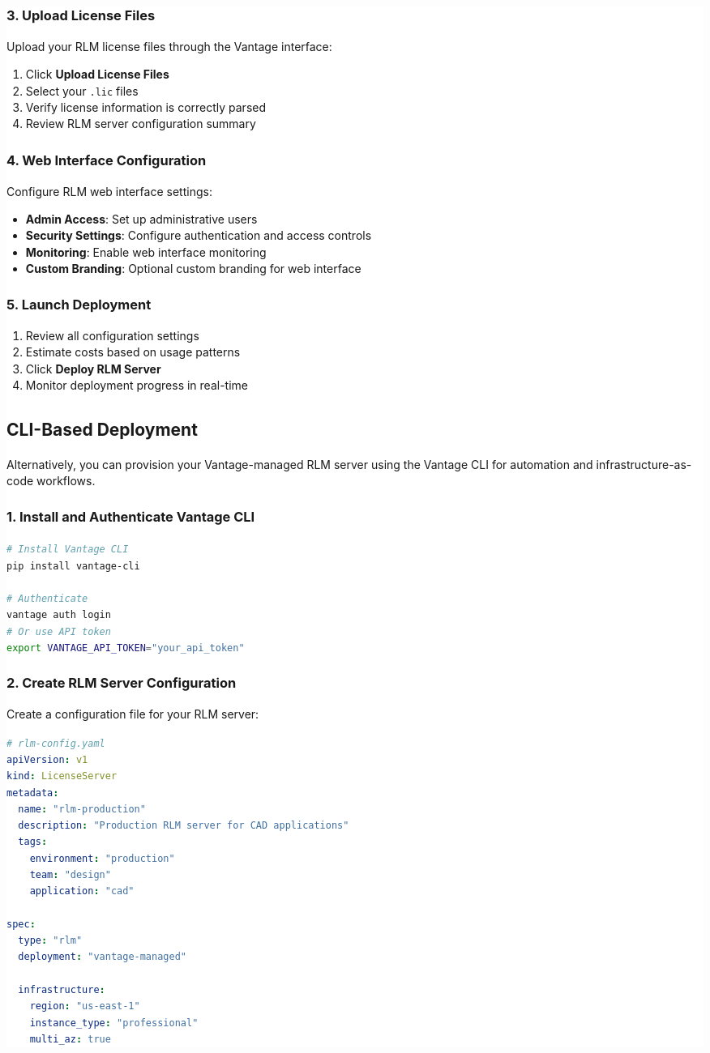 ### 3. Upload License Files

Upload your RLM license files through the Vantage interface:

1. Click **Upload License Files**
2. Select your `.lic` files
3. Verify license information is correctly parsed
4. Review RLM server configuration summary

### 4. Web Interface Configuration

Configure RLM web interface settings:

- **Admin Access**: Set up administrative users
- **Security Settings**: Configure authentication and access controls
- **Monitoring**: Enable web interface monitoring
- **Custom Branding**: Optional custom branding for web interface

### 5. Launch Deployment

1. Review all configuration settings
2. Estimate costs based on usage patterns
3. Click **Deploy RLM Server**
4. Monitor deployment progress in real-time

## CLI-Based Deployment

Alternatively, you can provision your Vantage-managed RLM server using the Vantage CLI for automation and infrastructure-as-code workflows.

### 1. Install and Authenticate Vantage CLI

```bash
# Install Vantage CLI
pip install vantage-cli

# Authenticate
vantage auth login
# Or use API token
export VANTAGE_API_TOKEN="your_api_token"
```

### 2. Create RLM Server Configuration

Create a configuration file for your RLM server:

```yaml
# rlm-config.yaml
apiVersion: v1
kind: LicenseServer
metadata:
  name: "rlm-production"
  description: "Production RLM server for CAD applications"
  tags:
    environment: "production"
    team: "design"
    application: "cad"

spec:
  type: "rlm"
  deployment: "vantage-managed"
  
  infrastructure:
    region: "us-east-1"
    instance_type: "professional"
    multi_az: true
```